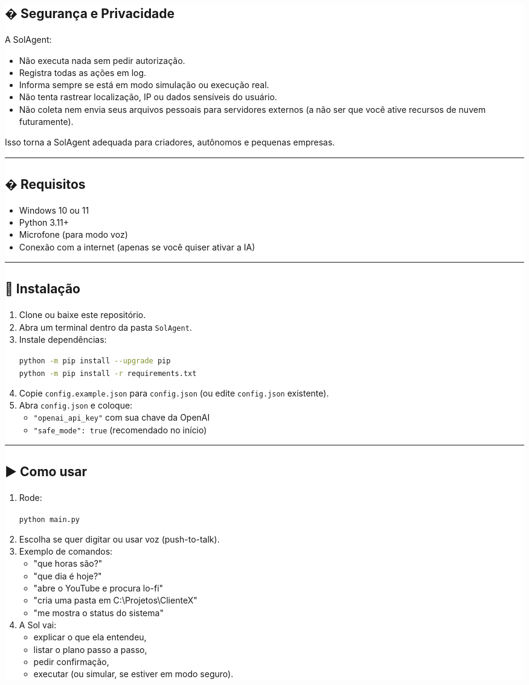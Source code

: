 
## � Segurança e Privacidade
A SolAgent:
- Não executa nada sem pedir autorização.
- Registra todas as ações em log.
- Informa sempre se está em modo simulação ou execução real.
- Não tenta rastrear localização, IP ou dados sensíveis do usuário.
- Não coleta nem envia seus arquivos pessoais para servidores externos (a não ser que você ative recursos de nuvem futuramente).

Isso torna a SolAgent adequada para criadores, autônomos e pequenas empresas.

---

## � Requisitos
- Windows 10 ou 11
- Python 3.11+
- Microfone (para modo voz)
- Conexão com a internet (apenas se você quiser ativar a IA)
---

## 🔧 Instalação
1. Clone ou baixe este repositório.
2. Abra um terminal dentro da pasta `SolAgent`.
3. Instale dependências:
   ```bash
   python -m pip install --upgrade pip
   python -m pip install -r requirements.txt
   ```
4. Copie `config.example.json` para `config.json` (ou edite `config.json` existente).
5. Abra `config.json` e coloque:
   - `"openai_api_key"` com sua chave da OpenAI
   - `"safe_mode": true` (recomendado no início)

---

## ▶ Como usar
1. Rode:
   ```bash
   python main.py
   ```
2. Escolha se quer digitar ou usar voz (push-to-talk).
3. Exemplo de comandos:
   - "que horas são?"
   - "que dia é hoje?"
   - "abre o YouTube e procura lo-fi"
   - "cria uma pasta em C:\\Projetos\\ClienteX"
   - "me mostra o status do sistema"
4. A Sol vai:
   - explicar o que ela entendeu,
   - listar o plano passo a passo,
   - pedir confirmação,
   - executar (ou simular, se estiver em modo seguro).
